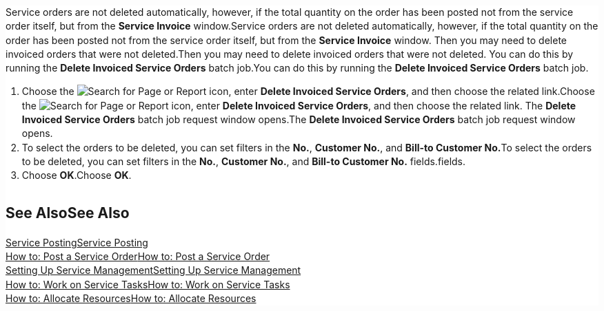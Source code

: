 <span data-ttu-id="a4c6e-182">Service orders are not deleted automatically, however, if the total quantity on the order has been posted not from the service order itself, but from the **Service Invoice** window.</span><span class="sxs-lookup"><span data-stu-id="a4c6e-182">Service orders are not deleted automatically, however, if the total quantity on the order has been posted not from the service order itself, but from the **Service Invoice** window.</span></span> <span data-ttu-id="a4c6e-183">Then you may need to delete invoiced orders that were not deleted.</span><span class="sxs-lookup"><span data-stu-id="a4c6e-183">Then you may need to delete invoiced orders that were not deleted.</span></span> <span data-ttu-id="a4c6e-184">You can do this by running the **Delete Invoiced Service Orders** batch job.</span><span class="sxs-lookup"><span data-stu-id="a4c6e-184">You can do this by running the **Delete Invoiced Service Orders** batch job.</span></span>  

1. <span data-ttu-id="a4c6e-185">Choose the ![Search for Page or Report](media/ui-search/search_small.png "Search for Page or Report icon") icon, enter **Delete Invoiced Service Orders**, and then choose the related link.</span><span class="sxs-lookup"><span data-stu-id="a4c6e-185">Choose the ![Search for Page or Report](media/ui-search/search_small.png "Search for Page or Report icon") icon, enter **Delete Invoiced Service Orders**, and then choose the related link.</span></span> <span data-ttu-id="a4c6e-186">The **Delete Invoiced Service Orders** batch job request window opens.</span><span class="sxs-lookup"><span data-stu-id="a4c6e-186">The **Delete Invoiced Service Orders** batch job request window opens.</span></span>  
2. <span data-ttu-id="a4c6e-187">To select the orders to be deleted, you can set filters in the **No.**, **Customer No.**, and **Bill-to Customer No.**</span><span class="sxs-lookup"><span data-stu-id="a4c6e-187">To select the orders to be deleted, you can set filters in the **No.**, **Customer No.**, and **Bill-to Customer No.**</span></span> <span data-ttu-id="a4c6e-188">fields.</span><span class="sxs-lookup"><span data-stu-id="a4c6e-188">fields.</span></span>  
3. <span data-ttu-id="a4c6e-189">Choose **OK**.</span><span class="sxs-lookup"><span data-stu-id="a4c6e-189">Choose **OK**.</span></span>  


## <a name="see-also"></a><span data-ttu-id="a4c6e-190">See Also</span><span class="sxs-lookup"><span data-stu-id="a4c6e-190">See Also</span></span>  
[<span data-ttu-id="a4c6e-191">Service Posting</span><span class="sxs-lookup"><span data-stu-id="a4c6e-191">Service Posting</span></span>](service-service-posting.md)  
[<span data-ttu-id="a4c6e-192">How to: Post a Service Order</span><span class="sxs-lookup"><span data-stu-id="a4c6e-192">How to: Post a Service Order</span></span>](service-how-to-post-service-orders.md)  
[<span data-ttu-id="a4c6e-193">Setting Up Service Management</span><span class="sxs-lookup"><span data-stu-id="a4c6e-193">Setting Up Service Management</span></span>](service-setup-service.md)  
[<span data-ttu-id="a4c6e-194">How to: Work on Service Tasks</span><span class="sxs-lookup"><span data-stu-id="a4c6e-194">How to: Work on Service Tasks</span></span>](service-how-to-work-on-service-tasks.md)  
[<span data-ttu-id="a4c6e-195">How to: Allocate Resources</span><span class="sxs-lookup"><span data-stu-id="a4c6e-195">How to: Allocate Resources</span></span>](service-how-to-allocate-resources.md)  


